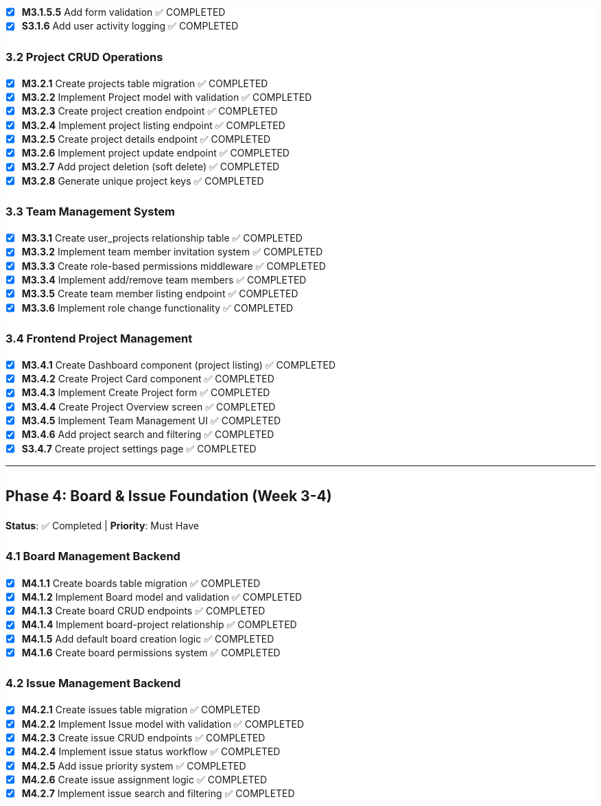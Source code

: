   - [x] **M3.1.5.5** Add form validation ✅ COMPLETED
- [x] **S3.1.6** Add user activity logging ✅ COMPLETED

### 3.2 Project CRUD Operations
- [x] **M3.2.1** Create projects table migration ✅ COMPLETED
- [x] **M3.2.2** Implement Project model with validation ✅ COMPLETED
- [x] **M3.2.3** Create project creation endpoint ✅ COMPLETED
- [x] **M3.2.4** Implement project listing endpoint ✅ COMPLETED
- [x] **M3.2.5** Create project details endpoint ✅ COMPLETED
- [x] **M3.2.6** Implement project update endpoint ✅ COMPLETED
- [x] **M3.2.7** Add project deletion (soft delete) ✅ COMPLETED
- [x] **M3.2.8** Generate unique project keys ✅ COMPLETED

### 3.3 Team Management System
- [x] **M3.3.1** Create user_projects relationship table ✅ COMPLETED
- [x] **M3.3.2** Implement team member invitation system ✅ COMPLETED
- [x] **M3.3.3** Create role-based permissions middleware ✅ COMPLETED
- [x] **M3.3.4** Implement add/remove team members ✅ COMPLETED
- [x] **M3.3.5** Create team member listing endpoint ✅ COMPLETED
- [x] **M3.3.6** Implement role change functionality ✅ COMPLETED

### 3.4 Frontend Project Management
- [x] **M3.4.1** Create Dashboard component (project listing) ✅ COMPLETED
- [x] **M3.4.2** Create Project Card component ✅ COMPLETED
- [x] **M3.4.3** Implement Create Project form ✅ COMPLETED
- [x] **M3.4.4** Create Project Overview screen ✅ COMPLETED
- [x] **M3.4.5** Implement Team Management UI ✅ COMPLETED
- [x] **M3.4.6** Add project search and filtering ✅ COMPLETED
- [x] **S3.4.7** Create project settings page ✅ COMPLETED

---

## Phase 4: Board & Issue Foundation (Week 3-4)
**Status**: ✅ Completed | **Priority**: Must Have

### 4.1 Board Management Backend
- [x] **M4.1.1** Create boards table migration ✅ COMPLETED
- [x] **M4.1.2** Implement Board model and validation ✅ COMPLETED
- [x] **M4.1.3** Create board CRUD endpoints ✅ COMPLETED
- [x] **M4.1.4** Implement board-project relationship ✅ COMPLETED
- [x] **M4.1.5** Add default board creation logic ✅ COMPLETED
- [x] **M4.1.6** Create board permissions system ✅ COMPLETED

### 4.2 Issue Management Backend
- [x] **M4.2.1** Create issues table migration ✅ COMPLETED
- [x] **M4.2.2** Implement Issue model with validation ✅ COMPLETED
- [x] **M4.2.3** Create issue CRUD endpoints ✅ COMPLETED
- [x] **M4.2.4** Implement issue status workflow ✅ COMPLETED
- [x] **M4.2.5** Add issue priority system ✅ COMPLETED
- [x] **M4.2.6** Create issue assignment logic ✅ COMPLETED
- [x] **M4.2.7** Implement issue search and filtering ✅ COMPLETED
